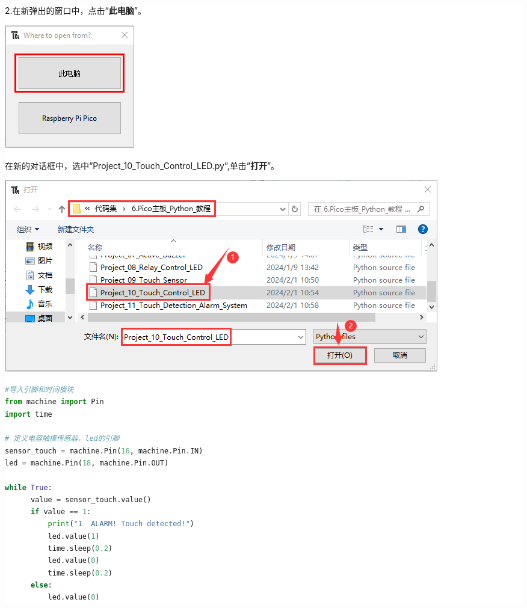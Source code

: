 2.在新弹出的窗口中，点击“**此电脑**”。

![](./media/71610ed1493df98c5a364767d2a9abae.png)

在新的对话框中，选中“Project_10_Touch_Control_LED.py”,单击“**打开**”。

![](./media/c79884ed482d6a4c223bfe0afb6a267c.png)

```Python
#导入引脚和时间模块
from machine import Pin  
import time  
 
# 定义电容触摸传感器，led的引脚
sensor_touch = machine.Pin(16, machine.Pin.IN)
led = machine.Pin(18, machine.Pin.OUT)
 
while True:
      value = sensor_touch.value()
      if value == 1:
          print("1  ALARM! Touch detected!")
          led.value(1)
          time.sleep(0.2)
          led.value(0)
          time.sleep(0.2)         
      else:
          led.value(0)
```
